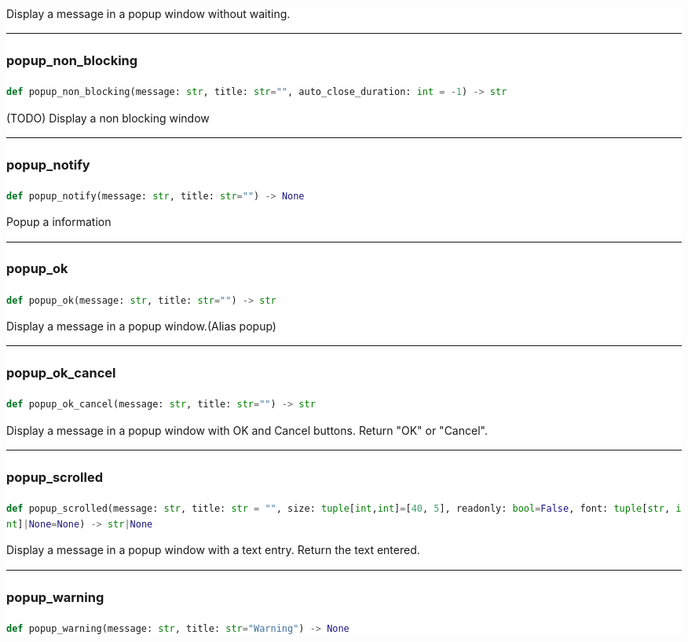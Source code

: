 Display a message in a popup window without waiting.

------

### popup_non_blocking

```python
def popup_non_blocking(message: str, title: str="", auto_close_duration: int = -1) -> str
```

(TODO) Display a non blocking window

------

### popup_notify

```python
def popup_notify(message: str, title: str="") -> None
```

Popup a information

------

### popup_ok

```python
def popup_ok(message: str, title: str="") -> str
```

Display a message in a popup window.(Alias popup)

------

### popup_ok_cancel

```python
def popup_ok_cancel(message: str, title: str="") -> str
```

Display a message in a popup window with OK and Cancel buttons. Return "OK" or "Cancel".

------

### popup_scrolled

```python
def popup_scrolled(message: str, title: str = "", size: tuple[int,int]=[40, 5], readonly: bool=False, font: tuple[str, int]|None=None) -> str|None
```

Display a message in a popup window with a text entry. Return the text entered.

------

### popup_warning

```python
def popup_warning(message: str, title: str="Warning") -> None
```
